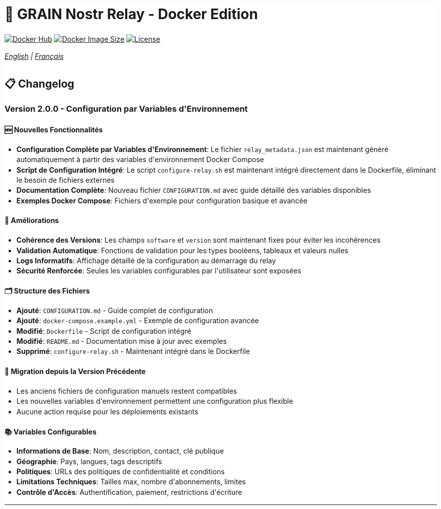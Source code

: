# 🌾 GRAIN Nostr Relay - Docker Edition

[![Docker Hub](https://img.shields.io/docker/pulls/pastagringo/grain-dockerized)](https://hub.docker.com/r/pastagringo/grain-dockerized)
[![Docker Image Size](https://img.shields.io/docker/image-size/pastagringo/grain-dockerized/latest)](https://hub.docker.com/r/pastagringo/grain-dockerized)
[![License](https://img.shields.io/badge/license-MIT-blue.svg)](LICENSE)

*[English](#english) | [Français](#français)*

## 📋 Changelog

### Version 2.0.0 - Configuration par Variables d'Environnement

#### 🆕 Nouvelles Fonctionnalités
- **Configuration Complète par Variables d'Environnement**: Le fichier `relay_metadata.json` est maintenant généré automatiquement à partir des variables d'environnement Docker Compose
- **Script de Configuration Intégré**: Le script `configure-relay.sh` est maintenant intégré directement dans le Dockerfile, éliminant le besoin de fichiers externes
- **Documentation Complète**: Nouveau fichier `CONFIGURATION.md` avec guide détaillé des variables disponibles
- **Exemples Docker Compose**: Fichiers d'exemple pour configuration basique et avancée

#### 🔧 Améliorations
- **Cohérence des Versions**: Les champs `software` et `version` sont maintenant fixes pour éviter les incohérences
- **Validation Automatique**: Fonctions de validation pour les types booléens, tableaux et valeurs nulles
- **Logs Informatifs**: Affichage détaillé de la configuration au démarrage du relay
- **Sécurité Renforcée**: Seules les variables configurables par l'utilisateur sont exposées

#### 🗂️ Structure des Fichiers
- **Ajouté**: `CONFIGURATION.md` - Guide complet de configuration
- **Ajouté**: `docker-compose.example.yml` - Exemple de configuration avancée
- **Modifié**: `Dockerfile` - Script de configuration intégré
- **Modifié**: `README.md` - Documentation mise à jour avec exemples
- **Supprimé**: `configure-relay.sh` - Maintenant intégré dans le Dockerfile

#### 🔄 Migration depuis la Version Précédente
- Les anciens fichiers de configuration manuels restent compatibles
- Les nouvelles variables d'environnement permettent une configuration plus flexible
- Aucune action requise pour les déploiements existants

#### 📚 Variables Configurables
- **Informations de Base**: Nom, description, contact, clé publique
- **Géographie**: Pays, langues, tags descriptifs
- **Politiques**: URLs des politiques de confidentialité et conditions
- **Limitations Techniques**: Tailles max, nombre d'abonnements, limites
- **Contrôle d'Accès**: Authentification, paiement, restrictions d'écriture

---